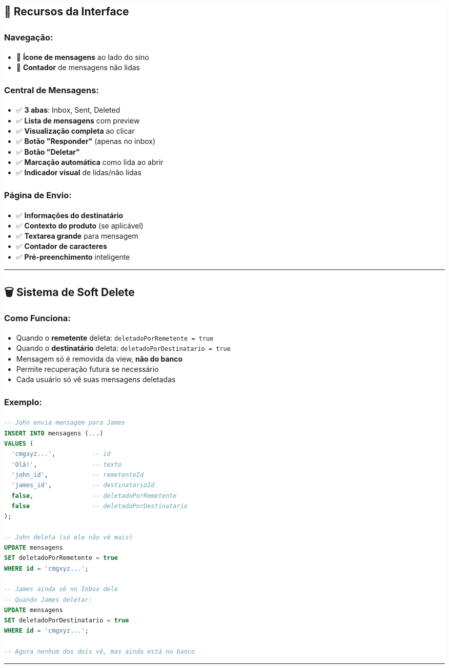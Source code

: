 ## 🎨 **Recursos da Interface**

### **Navegação:**
- 📧 **Ícone de mensagens** ao lado do sino
- 🔴 **Contador** de mensagens não lidas

### **Central de Mensagens:**
- ✅ **3 abas**: Inbox, Sent, Deleted
- ✅ **Lista de mensagens** com preview
- ✅ **Visualização completa** ao clicar
- ✅ **Botão "Responder"** (apenas no inbox)
- ✅ **Botão "Deletar"**
- ✅ **Marcação automática** como lida ao abrir
- ✅ **Indicador visual** de lidas/não lidas

### **Página de Envio:**
- ✅ **Informações do destinatário**
- ✅ **Contexto do produto** (se aplicável)
- ✅ **Textarea grande** para mensagem
- ✅ **Contador de caracteres**
- ✅ **Pré-preenchimento** inteligente

---

## 🗑️ **Sistema de Soft Delete**

### **Como Funciona:**
- Quando o **remetente** deleta: `deletadoPorRemetente = true`
- Quando o **destinatário** deleta: `deletadoPorDestinatario = true`
- Mensagem só é removida da view, **não do banco**
- Permite recuperação futura se necessário
- Cada usuário só vê suas mensagens deletadas

### **Exemplo:**
```sql
-- John envia mensagem para James
INSERT INTO mensagens (...)
VALUES (
  'cmgxyz...',          -- id
  'Olá!',               -- texto
  'john_id',            -- remetenteId
  'james_id',           -- destinatarioId
  false,                -- deletadoPorRemetente
  false                 -- deletadoPorDestinatario
);

-- John deleta (só ele não vê mais)
UPDATE mensagens 
SET deletadoPorRemetente = true 
WHERE id = 'cmgxyz...';

-- James ainda vê no Inbox dele
-- Quando James deletar:
UPDATE mensagens 
SET deletadoPorDestinatario = true 
WHERE id = 'cmgxyz...';

-- Agora nenhum dos dois vê, mas ainda está no banco
```

---
